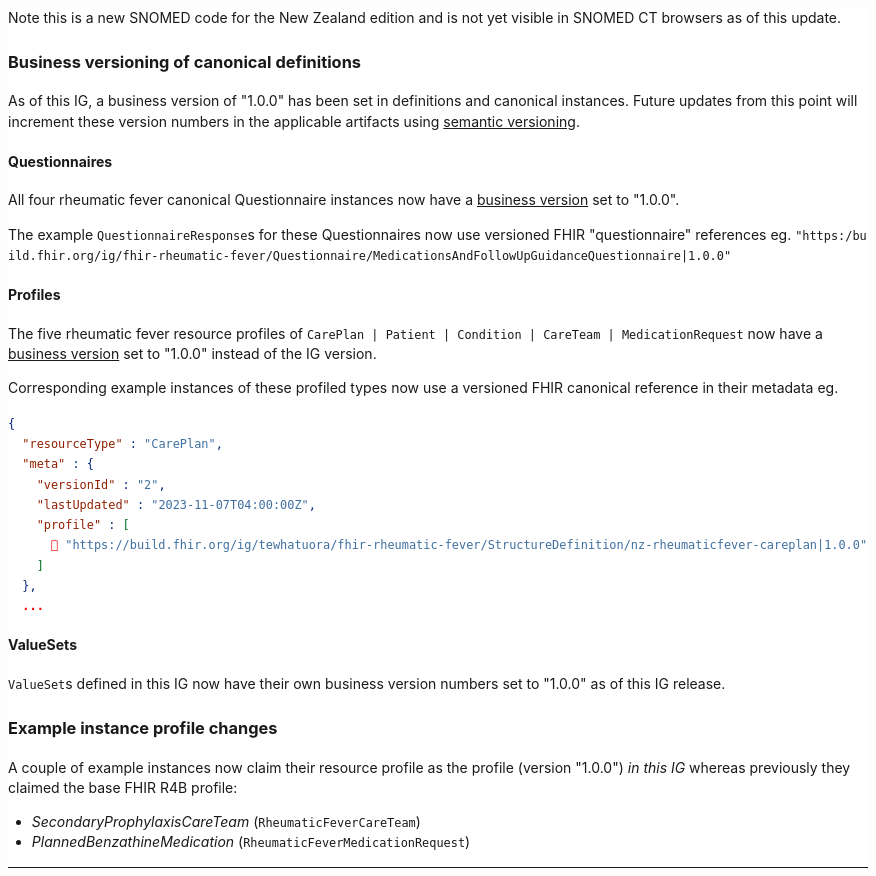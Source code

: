 Note this is a new SNOMED code for the New Zealand edition and is not yet visible in SNOMED CT browsers as of this update.

### Business versioning of canonical definitions

As of this IG, a business version of "1.0.0" has been set in definitions and canonical instances.  Future updates from this point will increment these version numbers in the applicable artifacts using [semantic versioning](https://build.fhir.org/resource.html#versions).

#### Questionnaires

All four rheumatic fever canonical Questionnaire instances now have a [business version](https://build.fhir.org/resource.html#versions) set to "1.0.0".

The example `QuestionnaireResponse`s for these Questionnaires now use versioned FHIR "questionnaire" references eg.
`"https:/build.fhir.org/ig/fhir-rheumatic-fever/Questionnaire/MedicationsAndFollowUpGuidanceQuestionnaire|1.0.0"`

#### Profiles

The five rheumatic fever resource profiles of `CarePlan | Patient | Condition | CareTeam | MedicationRequest` now have a [business version](https://build.fhir.org/resource.html#versions) set to "1.0.0" instead of the IG version.

Corresponding example instances of these profiled types now use a versioned FHIR canonical reference in their metadata eg.

```json
{
  "resourceType" : "CarePlan",
  "meta" : {
    "versionId" : "2",
    "lastUpdated" : "2023-11-07T04:00:00Z",
    "profile" : [
      🔗 "https://build.fhir.org/ig/tewhatuora/fhir-rheumatic-fever/StructureDefinition/nz-rheumaticfever-careplan|1.0.0"
    ]
  },
  ...
```

#### ValueSets

`ValueSet`s defined in this IG now have their own business version numbers set to "1.0.0" as of this IG release.

### Example instance profile changes

A couple of example instances now claim their resource profile as the profile (version "1.0.0") *in this IG* whereas previously they claimed the base FHIR R4B profile:

- *SecondaryProphylaxisCareTeam* (`RheumaticFeverCareTeam`)
- *PlannedBenzathineMedication* (`RheumaticFeverMedicationRequest`)

---
